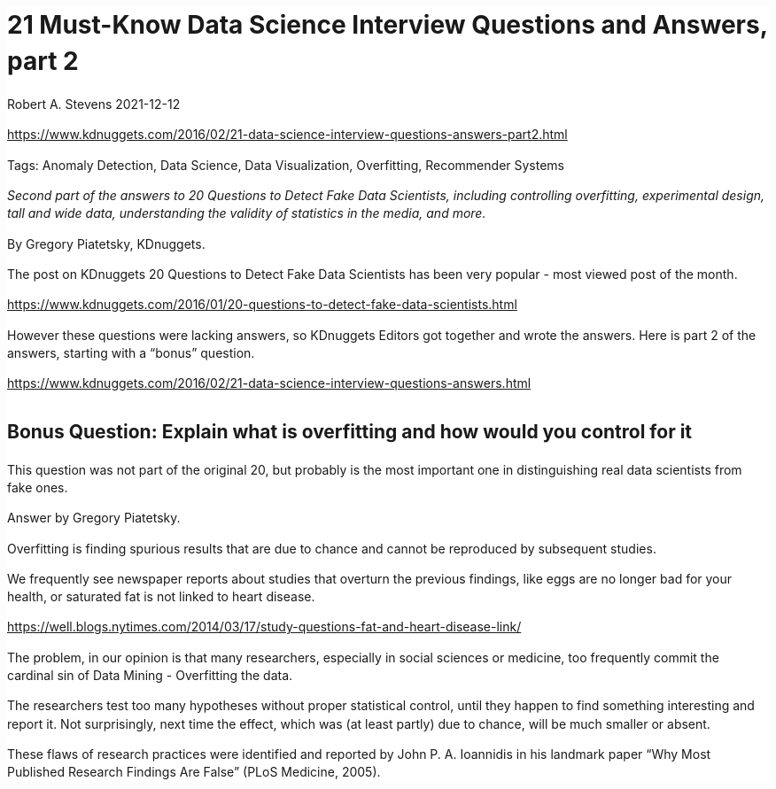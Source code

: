 21 Must-Know Data Science Interview Questions and Answers, part 2
================
Robert A. Stevens
2021-12-12

<https://www.kdnuggets.com/2016/02/21-data-science-interview-questions-answers-part2.html>

Tags: Anomaly Detection, Data Science, Data Visualization, Overfitting,
Recommender Systems

*Second part of the answers to 20 Questions to Detect Fake Data
Scientists, including controlling overfitting, experimental design, tall
and wide data, understanding the validity of statistics in the media,
and more.*

By Gregory Piatetsky, KDnuggets.

The post on KDnuggets 20 Questions to Detect Fake Data Scientists has
been very popular - most viewed post of the month.

<https://www.kdnuggets.com/2016/01/20-questions-to-detect-fake-data-scientists.html>

However these questions were lacking answers, so KDnuggets Editors got
together and wrote the answers. Here is part 2 of the answers, starting
with a “bonus” question.

<https://www.kdnuggets.com/2016/02/21-data-science-interview-questions-answers.html>

## Bonus Question: Explain what is overfitting and how would you control for it

This question was not part of the original 20, but probably is the most
important one in distinguishing real data scientists from fake ones.

Answer by Gregory Piatetsky.

Overfitting is finding spurious results that are due to chance and
cannot be reproduced by subsequent studies.

We frequently see newspaper reports about studies that overturn the
previous findings, like eggs are no longer bad for your health, or
saturated fat is not linked to heart disease.

<https://well.blogs.nytimes.com/2014/03/17/study-questions-fat-and-heart-disease-link/>

The problem, in our opinion is that many researchers, especially in
social sciences or medicine, too frequently commit the cardinal sin of
Data Mining - Overfitting the data.

The researchers test too many hypotheses without proper statistical
control, until they happen to find something interesting and report it.
Not surprisingly, next time the effect, which was (at least partly) due
to chance, will be much smaller or absent.

These flaws of research practices were identified and reported by John
P. A. Ioannidis in his landmark paper “Why Most Published Research
Findings Are False” (PLoS Medicine, 2005).

